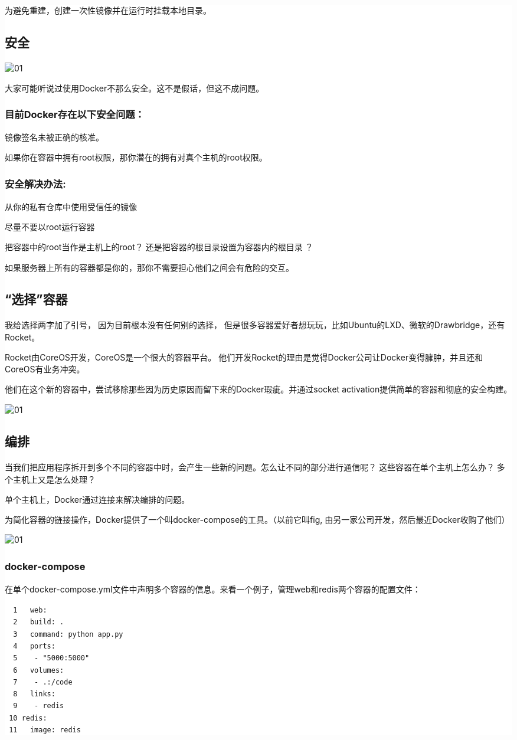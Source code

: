 为避免重建，创建一次性镜像并在运行时挂载本地目录。

## 安全

![01](https://rillhudev.coding.net/p/blogres/d/blogres/git/raw/master/20150902-14.jpg)

大家可能听说过使用Docker不那么安全。这不是假话，但这不成问题。

### 目前Docker存在以下安全问题：

镜像签名未被正确的核准。

如果你在容器中拥有root权限，那你潜在的拥有对真个主机的root权限。

### 安全解决办法:

从你的私有仓库中使用受信任的镜像

尽量不要以root运行容器

把容器中的root当作是主机上的root？ 还是把容器的根目录设置为容器内的根目录 ？

如果服务器上所有的容器都是你的，那你不需要担心他们之间会有危险的交互。

## “选择”容器

我给选择两字加了引号， 因为目前根本没有任何别的选择， 但是很多容器爱好者想玩玩，比如Ubuntu的LXD、微软的Drawbridge，还有Rocket。

Rocket由CoreOS开发，CoreOS是一个很大的容器平台。 他们开发Rocket的理由是觉得Docker公司让Docker变得臃肿，并且还和CoreOS有业务冲突。

他们在这个新的容器中，尝试移除那些因为历史原因而留下来的Docker瑕疵。并通过socket activation提供简单的容器和彻底的安全构建。

![01](https://rillhudev.coding.net/p/blogres/d/blogres/git/raw/master/20150902-16.png)

## 编排

当我们把应用程序拆开到多个不同的容器中时，会产生一些新的问题。怎么让不同的部分进行通信呢？ 这些容器在单个主机上怎么办？ 多个主机上又是怎么处理？

单个主机上，Docker通过连接来解决编排的问题。

为简化容器的链接操作，Docker提供了一个叫docker-compose的工具。（以前它叫fig, 由另一家公司开发，然后最近Docker收购了他们）

![01](https://rillhudev.coding.net/p/blogres/d/blogres/git/raw/master/20150902-16.png)

### docker-compose

在单个docker-compose.yml文件中声明多个容器的信息。来看一个例子，管理web和redis两个容器的配置文件：

```
  1   web:
  2   build: .
  3   command: python app.py
  4   ports:
  5    - "5000:5000"
  6   volumes:
  7    - .:/code
  8   links:
  9    - redis
 10 redis:
 11   image: redis
```
